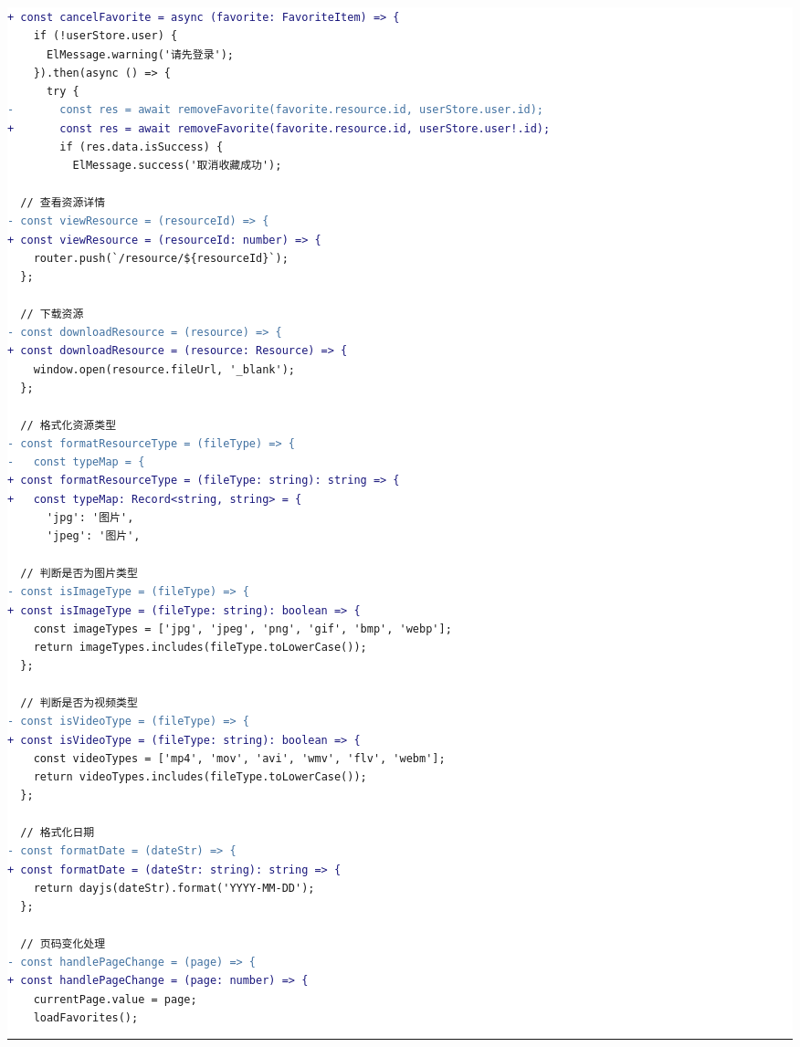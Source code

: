 ```diff
+ const cancelFavorite = async (favorite: FavoriteItem) => {
    if (!userStore.user) {
      ElMessage.warning('请先登录');
    }).then(async () => {
      try {
-       const res = await removeFavorite(favorite.resource.id, userStore.user.id);
+       const res = await removeFavorite(favorite.resource.id, userStore.user!.id);
        if (res.data.isSuccess) {
          ElMessage.success('取消收藏成功');
  
  // 查看资源详情
- const viewResource = (resourceId) => {
+ const viewResource = (resourceId: number) => {
    router.push(`/resource/${resourceId}`);
  };
  
  // 下载资源
- const downloadResource = (resource) => {
+ const downloadResource = (resource: Resource) => {
    window.open(resource.fileUrl, '_blank');
  };
  
  // 格式化资源类型
- const formatResourceType = (fileType) => {
-   const typeMap = {
+ const formatResourceType = (fileType: string): string => {
+   const typeMap: Record<string, string> = {
      'jpg': '图片',
      'jpeg': '图片',
  
  // 判断是否为图片类型
- const isImageType = (fileType) => {
+ const isImageType = (fileType: string): boolean => {
    const imageTypes = ['jpg', 'jpeg', 'png', 'gif', 'bmp', 'webp'];
    return imageTypes.includes(fileType.toLowerCase());
  };
  
  // 判断是否为视频类型
- const isVideoType = (fileType) => {
+ const isVideoType = (fileType: string): boolean => {
    const videoTypes = ['mp4', 'mov', 'avi', 'wmv', 'flv', 'webm'];
    return videoTypes.includes(fileType.toLowerCase());
  };
  
  // 格式化日期
- const formatDate = (dateStr) => {
+ const formatDate = (dateStr: string): string => {
    return dayjs(dateStr).format('YYYY-MM-DD');
  };
  
  // 页码变化处理
- const handlePageChange = (page) => {
+ const handlePageChange = (page: number) => {
    currentPage.value = page;
    loadFavorites();
```

---